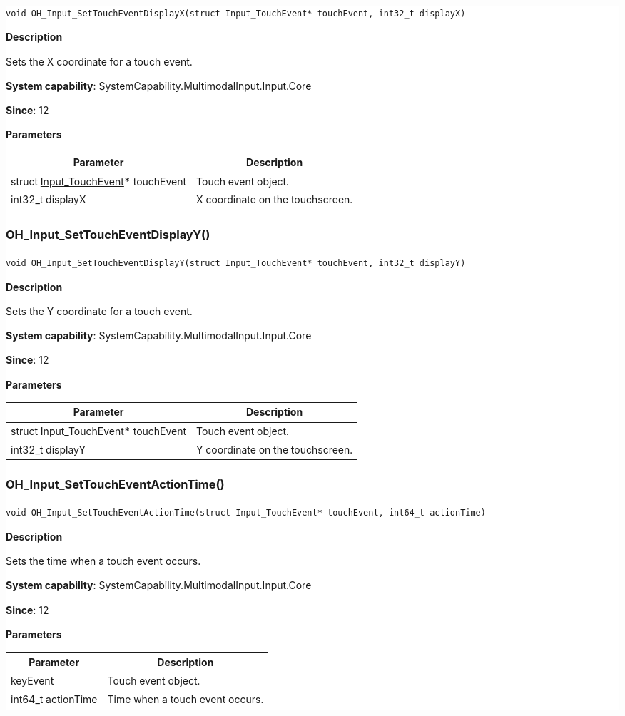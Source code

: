 ```
void OH_Input_SetTouchEventDisplayX(struct Input_TouchEvent* touchEvent, int32_t displayX)
```

**Description**

Sets the X coordinate for a touch event.

**System capability**: SystemCapability.MultimodalInput.Input.Core

**Since**: 12


**Parameters**

| Parameter| Description|
| -- | -- |
| struct [Input_TouchEvent](capi-input-touchevent.md)* touchEvent | Touch event object.|
| int32_t displayX | X coordinate on the touchscreen.|

### OH_Input_SetTouchEventDisplayY()

```
void OH_Input_SetTouchEventDisplayY(struct Input_TouchEvent* touchEvent, int32_t displayY)
```

**Description**

Sets the Y coordinate for a touch event.

**System capability**: SystemCapability.MultimodalInput.Input.Core

**Since**: 12


**Parameters**

| Parameter| Description|
| -- | -- |
| struct [Input_TouchEvent](capi-input-touchevent.md)* touchEvent | Touch event object.|
| int32_t displayY | Y coordinate on the touchscreen.|

### OH_Input_SetTouchEventActionTime()

```
void OH_Input_SetTouchEventActionTime(struct Input_TouchEvent* touchEvent, int64_t actionTime)
```

**Description**

Sets the time when a touch event occurs.

**System capability**: SystemCapability.MultimodalInput.Input.Core

**Since**: 12


**Parameters**

| Parameter| Description|
| -- | -- |
| keyEvent | Touch event object.|
| int64_t actionTime | Time when a touch event occurs.|
